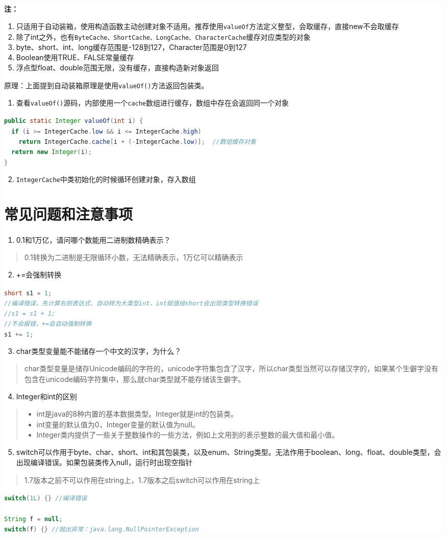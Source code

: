 **注：**

1. 只适用于自动装箱，使用构造函数主动创建对象不适用。推荐使用`valueOf`方法定义整型，会取缓存，直接new不会取缓存
2. 除了int之外，也有`ByteCache、ShortCache、LongCache、CharacterCache`缓存对应类型的对象
3. byte、short、int、long缓存范围是-128到127，Character范围是0到127
3. Boolean使用TRUE、FALSE常量缓存
3. 浮点型float、double范围无限，没有缓存，直接构造新对象返回

原理：上面提到自动装箱原理是使用`valueOf()`方法返回包装类。

1. 查看`valueOf()`源码，内部使用一个`cache`数组进行缓存，数组中存在会返回同一个对象

```java
public static Integer valueOf(int i) {
  if (i >= IntegerCache.low && i <= IntegerCache.high)
    return IntegerCache.cache[i + (-IntegerCache.low)];  //数组缓存对象
  return new Integer(i);
}
```

2. `IntegerCache`中类初始化的时候循环创建对象，存入数组

# 常见问题和注意事项

1. 0.1和1万亿，请问哪个数能用二进制数精确表示？

> 0.1转换为二进制是无限循环小数，无法精确表示，1万亿可以精确表示

2. +=会强制转换

```java
short s1 = 1;
//编译错误，先计算右侧表达式，自动转为大类型int，int赋值给short会出现类型转换错误
//s1 = s1 + 1;
//不会报错，+=会自动强制转换
s1 += 1;
```

3. char类型变量能不能储存一个中文的汉字，为什么？

> char类型变量是储存Unicode编码的字符的，unicode字符集包含了汉字，所以char类型当然可以存储汉字的，如果某个生僻字没有包含在unicode编码字符集中，那么就char类型就不能存储该生僻字。 

4. Integer和int的区别

> * int是java的8种内置的基本数据类型。Integer就是int的包装类。
> * int变量的默认值为0，Integer变量的默认值为null。
> * Integer类内提供了一些关于整数操作的一些方法，例如上文用到的表示整数的最大值和最小值。

5. switch可以作用于byte、char、short、int和其包装类，以及enum、String类型。无法作用于boolean、long、float、double类型，会出现编译错误。如果包装类传入null，运行时出现空指针

> 1.7版本之前不可以作用在string上，1.7版本之后switch可以作用在string上

```java
switch(1L) {} //编译错误

String f = null;
switch(f) {} //抛出异常：java.lang.NullPointerException
```
